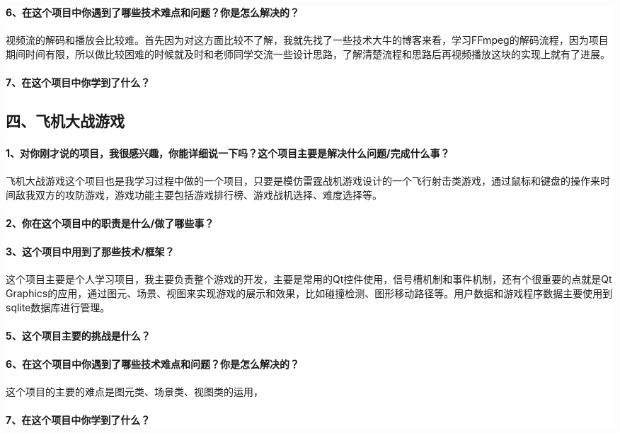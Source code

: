 #### 6、在这个项目中你遇到了哪些技术难点和问题？你是怎么解决的？

视频流的解码和播放会比较难。首先因为对这方面比较不了解，我就先找了一些技术大牛的博客来看，学习FFmpeg的解码流程，因为项目期间时间有限，所以做比较困难的时候就及时和老师同学交流一些设计思路，了解清楚流程和思路后再视频播放这块的实现上就有了进展。

#### 7、在这个项目中你学到了什么？



## 四、飞机大战游戏

#### 1、对你刚才说的项目，我很感兴趣，你能详细说一下吗？这个项目主要是解决什么问题/完成什么事？

飞机大战游戏这个项目也是我学习过程中做的一个项目，只要是模仿雷霆战机游戏设计的一个飞行射击类游戏，通过鼠标和键盘的操作来时间敌我双方的攻防游戏，游戏功能主要包括游戏排行榜、游戏战机选择、难度选择等。

#### 2、你在这个项目中的职责是什么/做了哪些事？

#### 3、这个项目中用到了那些技术/框架？

这个项目主要是个人学习项目，我主要负责整个游戏的开发，主要是常用的Qt控件使用，信号槽机制和事件机制，还有个很重要的点就是Qt Graphics的应用，通过图元、场景、视图来实现游戏的展示和效果，比如碰撞检测、图形移动路径等。用户数据和游戏程序数据主要使用到sqlite数据库进行管理。

#### 5、这个项目主要的挑战是什么？

#### 6、在这个项目中你遇到了哪些技术难点和问题？你是怎么解决的？

这个项目的主要的难点是图元类、场景类、视图类的运用，

#### 7、在这个项目中你学到了什么？